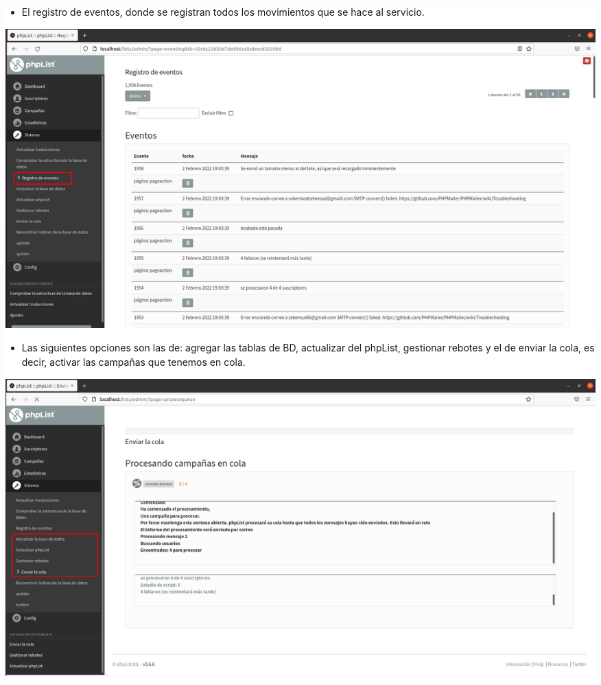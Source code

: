 - El registro de eventos, donde se registran todos los movimientos que se hace al servicio.

![](img/055.png)

- Las siguientes opciones son las de: agregar las tablas de BD, actualizar del phpList, gestionar rebotes y el de enviar la cola, es decir, activar las campañas que tenemos en cola.

![](img/056.png)
